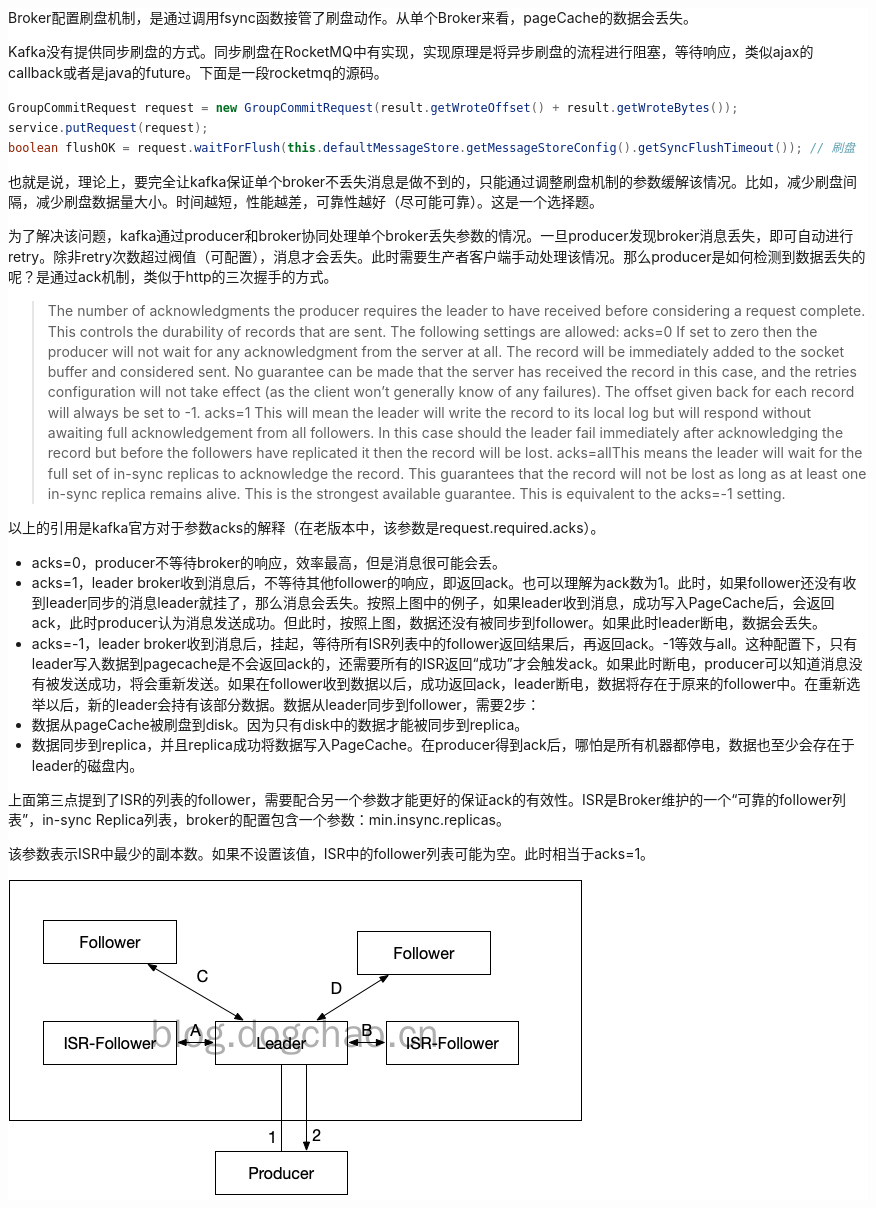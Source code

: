 Broker配置刷盘机制，是通过调用fsync函数接管了刷盘动作。从单个Broker来看，pageCache的数据会丢失。

Kafka没有提供同步刷盘的方式。同步刷盘在RocketMQ中有实现，实现原理是将异步刷盘的流程进行阻塞，等待响应，类似ajax的callback或者是java的future。下面是一段rocketmq的源码。

```java
GroupCommitRequest request = new GroupCommitRequest(result.getWroteOffset() + result.getWroteBytes());  
service.putRequest(request);  
boolean flushOK = request.waitForFlush(this.defaultMessageStore.getMessageStoreConfig().getSyncFlushTimeout()); // 刷盘  
```

也就是说，理论上，要完全让kafka保证单个broker不丢失消息是做不到的，只能通过调整刷盘机制的参数缓解该情况。比如，减少刷盘间隔，减少刷盘数据量大小。时间越短，性能越差，可靠性越好（尽可能可靠）。这是一个选择题。

为了解决该问题，kafka通过producer和broker协同处理单个broker丢失参数的情况。一旦producer发现broker消息丢失，即可自动进行retry。除非retry次数超过阀值（可配置），消息才会丢失。此时需要生产者客户端手动处理该情况。那么producer是如何检测到数据丢失的呢？是通过ack机制，类似于http的三次握手的方式。

> The number of acknowledgments the producer requires the leader to have received before considering a request complete. This controls the durability of records that are sent. The following settings are allowed: acks=0 If set to zero then the producer will not wait for any acknowledgment from the server at all. The record will be immediately added to the socket buffer and considered sent. No guarantee can be made that the server has received the record in this case, and the retries configuration will not take effect (as the client won’t generally know of any failures). The offset given back for each record will always be set to -1. acks=1 This will mean the leader will write the record to its local log but will respond without awaiting full acknowledgement from all followers. In this case should the leader fail immediately after acknowledging the record but before the followers have replicated it then the record will be lost. acks=allThis means the leader will wait for the full set of in-sync replicas to acknowledge the record. This guarantees that the record will not be lost as long as at least one in-sync replica remains alive. This is the strongest available guarantee. This is equivalent to the acks=-1 setting.

以上的引用是kafka官方对于参数acks的解释（在老版本中，该参数是request.required.acks）。

- acks=0，producer不等待broker的响应，效率最高，但是消息很可能会丢。
- acks=1，leader broker收到消息后，不等待其他follower的响应，即返回ack。也可以理解为ack数为1。此时，如果follower还没有收到leader同步的消息leader就挂了，那么消息会丢失。按照上图中的例子，如果leader收到消息，成功写入PageCache后，会返回ack，此时producer认为消息发送成功。但此时，按照上图，数据还没有被同步到follower。如果此时leader断电，数据会丢失。
- acks=-1，leader broker收到消息后，挂起，等待所有ISR列表中的follower返回结果后，再返回ack。-1等效与all。这种配置下，只有leader写入数据到pagecache是不会返回ack的，还需要所有的ISR返回“成功”才会触发ack。如果此时断电，producer可以知道消息没有被发送成功，将会重新发送。如果在follower收到数据以后，成功返回ack，leader断电，数据将存在于原来的follower中。在重新选举以后，新的leader会持有该部分数据。数据从leader同步到follower，需要2步：
- 数据从pageCache被刷盘到disk。因为只有disk中的数据才能被同步到replica。
- 数据同步到replica，并且replica成功将数据写入PageCache。在producer得到ack后，哪怕是所有机器都停电，数据也至少会存在于leader的磁盘内。

上面第三点提到了ISR的列表的follower，需要配合另一个参数才能更好的保证ack的有效性。ISR是Broker维护的一个“可靠的follower列表”，in-sync Replica列表，broker的配置包含一个参数：min.insync.replicas。

该参数表示ISR中最少的副本数。如果不设置该值，ISR中的follower列表可能为空。此时相当于acks=1。

![img](../../../图片保存\v2-a002b4d796af3693377e03c267f8c003_720w.jpg)
